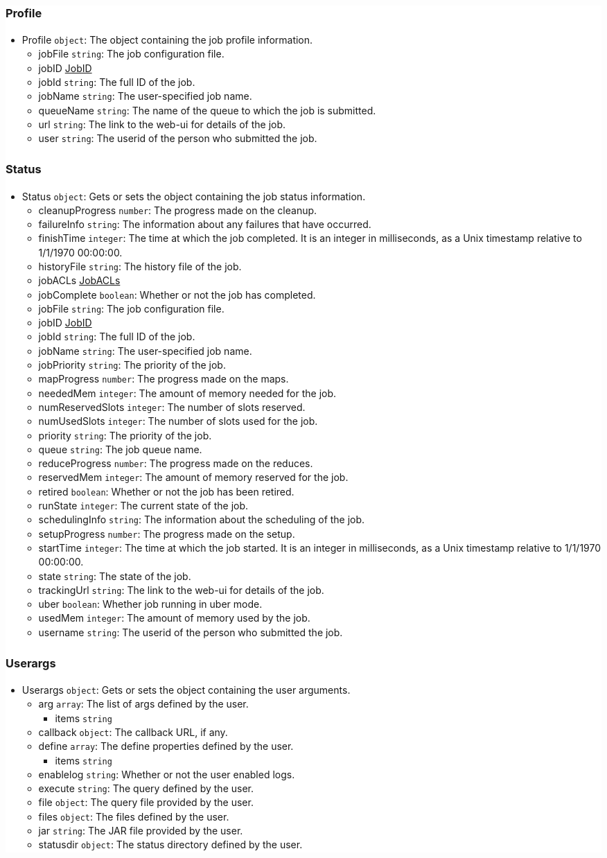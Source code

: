 ### Profile
* Profile `object`: The object containing the job profile information.
  * jobFile `string`: The job configuration file.
  * jobID [JobID](#jobid)
  * jobId `string`: The full ID of the job.
  * jobName `string`: The user-specified job name.
  * queueName `string`: The name of the queue to which the job is submitted.
  * url `string`: The link to the web-ui for details of the job.
  * user `string`: The userid of the person who submitted the job.

### Status
* Status `object`: Gets or sets the object containing the job status information.
  * cleanupProgress `number`: The progress made on the cleanup.
  * failureInfo `string`: The information about any failures that have occurred.
  * finishTime `integer`: The time at which the job completed. It is an integer in milliseconds, as a Unix timestamp relative to 1/1/1970 00:00:00.
  * historyFile `string`: The history file of the job.
  * jobACLs [JobACLs](#jobacls)
  * jobComplete `boolean`: Whether or not the job has completed.
  * jobFile `string`: The job configuration file.
  * jobID [JobID](#jobid)
  * jobId `string`: The full ID of the job.
  * jobName `string`: The user-specified job name.
  * jobPriority `string`: The priority of the job.
  * mapProgress `number`: The progress made on the maps.
  * neededMem `integer`: The amount of memory needed for the job.
  * numReservedSlots `integer`: The number of slots reserved.
  * numUsedSlots `integer`: The number of slots used for the job.
  * priority `string`: The priority of the job.
  * queue `string`: The job queue name.
  * reduceProgress `number`: The progress made on the reduces.
  * reservedMem `integer`: The amount of memory reserved for the job.
  * retired `boolean`: Whether or not the job has been retired. 
  * runState `integer`: The current state of the job.
  * schedulingInfo `string`: The information about the scheduling of the job.
  * setupProgress `number`: The progress made on the setup.
  * startTime `integer`: The time at which the job started. It is an integer in milliseconds, as a Unix timestamp relative to 1/1/1970 00:00:00.
  * state `string`: The state of the job.
  * trackingUrl `string`: The link to the web-ui for details of the job.
  * uber `boolean`: Whether job running in uber mode.
  * usedMem `integer`: The amount of memory used by the job.
  * username `string`: The userid of the person who submitted the job.

### Userargs
* Userargs `object`: Gets or sets the object containing the user arguments.
  * arg `array`: The list of args defined by the user.
    * items `string`
  * callback `object`: The callback URL, if any.
  * define `array`: The define properties defined by the user.
    * items `string`
  * enablelog `string`: Whether or not the user enabled logs.
  * execute `string`: The query defined by the user.
  * file `object`: The query file provided by the user.
  * files `object`: The files defined by the user.
  * jar `string`: The JAR file provided by the user.
  * statusdir `object`: The status directory defined by the user.


